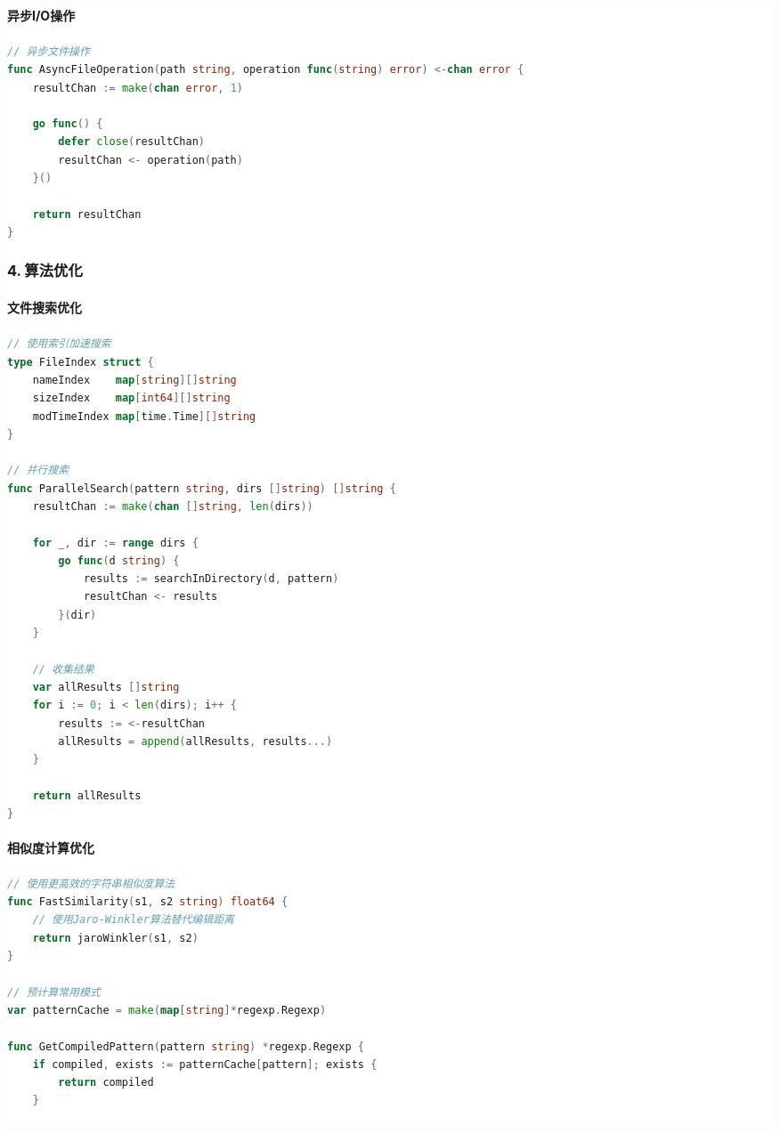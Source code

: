 #### 异步I/O操作
```go
// 异步文件操作
func AsyncFileOperation(path string, operation func(string) error) <-chan error {
    resultChan := make(chan error, 1)
    
    go func() {
        defer close(resultChan)
        resultChan <- operation(path)
    }()
    
    return resultChan
}
```

### 4. 算法优化

#### 文件搜索优化
```go
// 使用索引加速搜索
type FileIndex struct {
    nameIndex    map[string][]string
    sizeIndex    map[int64][]string
    modTimeIndex map[time.Time][]string
}

// 并行搜索
func ParallelSearch(pattern string, dirs []string) []string {
    resultChan := make(chan []string, len(dirs))
    
    for _, dir := range dirs {
        go func(d string) {
            results := searchInDirectory(d, pattern)
            resultChan <- results
        }(dir)
    }
    
    // 收集结果
    var allResults []string
    for i := 0; i < len(dirs); i++ {
        results := <-resultChan
        allResults = append(allResults, results...)
    }
    
    return allResults
}
```

#### 相似度计算优化
```go
// 使用更高效的字符串相似度算法
func FastSimilarity(s1, s2 string) float64 {
    // 使用Jaro-Winkler算法替代编辑距离
    return jaroWinkler(s1, s2)
}

// 预计算常用模式
var patternCache = make(map[string]*regexp.Regexp)

func GetCompiledPattern(pattern string) *regexp.Regexp {
    if compiled, exists := patternCache[pattern]; exists {
        return compiled
    }
    
```